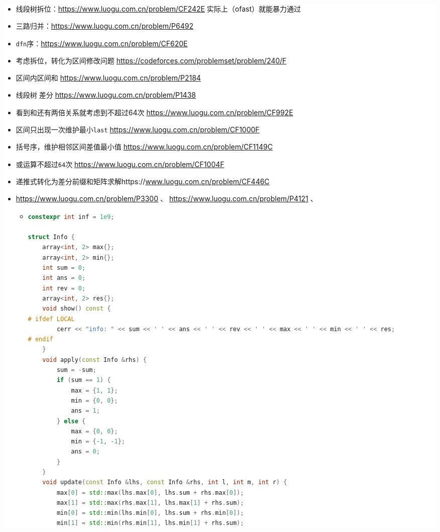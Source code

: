 - 线段树拆位：https://www.luogu.com.cn/problem/CF242E  实际上（ofast）就能暴力通过

- 三路归并：https://www.luogu.com.cn/problem/P6492

- `dfn`序：https://www.luogu.com.cn/problem/CF620E

- 考虑拆位，转化为区间修改问题 https://codeforces.com/problemset/problem/240/F

- 区间内区间和 https://www.luogu.com.cn/problem/P2184

- 线段树  差分 https://www.luogu.com.cn/problem/P1438

- 看到和还有两倍关系就考虑到不超过64次 https://www.luogu.com.cn/problem/CF992E

- 区间只出现一次维护最小`last` https://www.luogu.com.cn/problem/CF1000F

- 括号序，维护相邻区间差值最小值 https://www.luogu.com.cn/problem/CF1149C

- 或运算不超过`64`次 https://www.luogu.com.cn/problem/CF1004F

- 递推式转化为差分前缀和矩阵求解https://www.luogu.com.cn/problem/CF446C

- https://www.luogu.com.cn/problem/P3300 、 https://www.luogu.com.cn/problem/P4121 、

  - ```cpp
    constexpr int inf = 1e9;
    
    struct Info {
        array<int, 2> max{};
        array<int, 2> min{};
        int sum = 0;
        int ans = 0;
        int rev = 0;
        array<int, 2> res{};
        void show() const {
    # ifdef LOCAL
            cerr << "info: " << sum << ' ' << ans << ' ' << rev << ' ' << max << ' ' << min << ' ' << res;
    # endif
        }
        void apply(const Info &rhs) {
            sum = -sum;
            if (sum == 1) {
                max = {1, 1};
                min = {0, 0};
                ans = 1;
            } else {
                max = {0, 0};
                min = {-1, -1};
                ans = 0;
            }
        }
        void update(const Info &lhs, const Info &rhs, int l, int m, int r) {
            max[0] = std::max(lhs.max[0], lhs.sum + rhs.max[0]);
            max[1] = std::max(rhs.max[1], lhs.max[1] + rhs.sum);
            min[0] = std::min(lhs.min[0], lhs.sum + rhs.min[0]);
            min[1] = std::min(rhs.min[1], lhs.min[1] + rhs.sum);
    